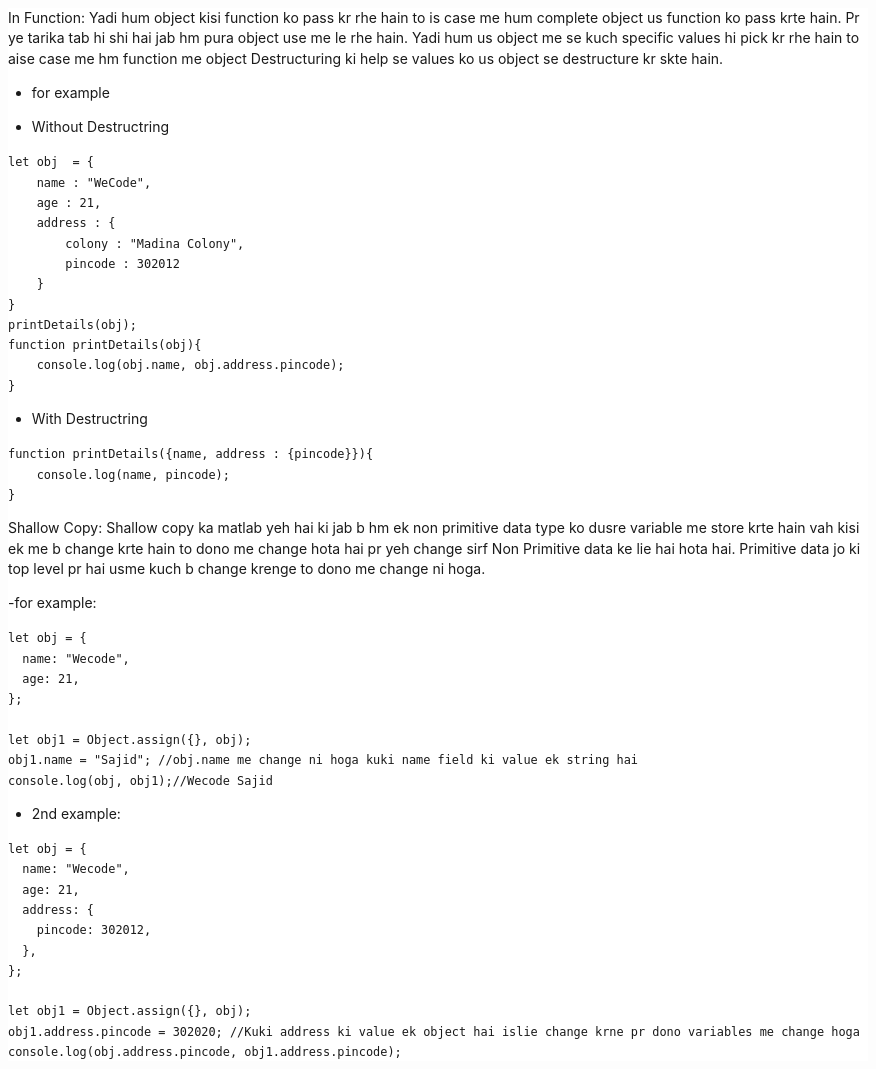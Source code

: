 In Function:
Yadi hum object kisi function ko pass kr rhe hain to is case me
hum complete object us function ko pass krte hain. Pr ye tarika tab hi shi hai jab hm pura object use me le rhe hain. Yadi hum us object me se kuch specific values hi pick kr rhe hain to aise case me hm function me object Destructuring ki help se values ko us object se destructure kr skte hain.

- for example

- Without Destructring

```
let obj  = {
    name : "WeCode",
    age : 21,
    address : {
        colony : "Madina Colony",
        pincode : 302012
    }
}
printDetails(obj);
function printDetails(obj){
    console.log(obj.name, obj.address.pincode);
}
```

- With Destructring

```
function printDetails({name, address : {pincode}}){
    console.log(name, pincode);
}
```

Shallow Copy:
Shallow copy ka matlab yeh hai ki jab b hm ek non primitive data type ko dusre variable me store krte hain vah kisi ek me b change krte hain to dono me change hota hai pr yeh change sirf Non Primitive data ke lie hai hota hai. Primitive data jo ki top level pr hai usme kuch b change krenge to dono me change ni hoga.

-for example:

```
let obj = {
  name: "Wecode",
  age: 21,
};

let obj1 = Object.assign({}, obj);
obj1.name = "Sajid"; //obj.name me change ni hoga kuki name field ki value ek string hai
console.log(obj, obj1);//Wecode Sajid
```

- 2nd example:

```
let obj = {
  name: "Wecode",
  age: 21,
  address: {
    pincode: 302012,
  },
};

let obj1 = Object.assign({}, obj);
obj1.address.pincode = 302020; //Kuki address ki value ek object hai islie change krne pr dono variables me change hoga
console.log(obj.address.pincode, obj1.address.pincode);
```

